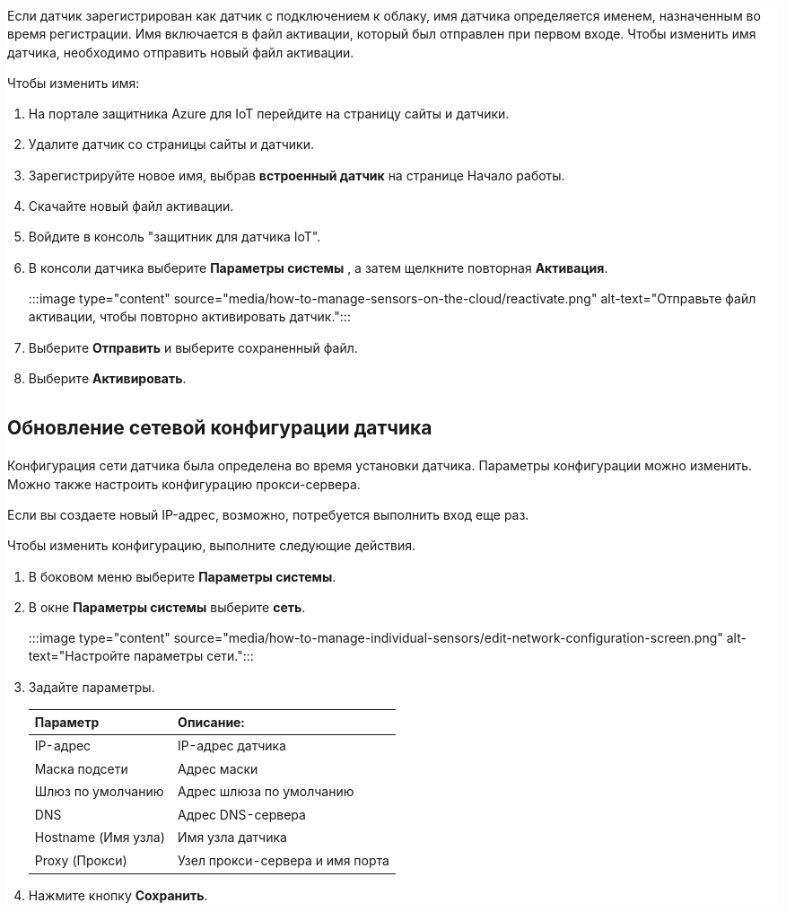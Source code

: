 Если датчик зарегистрирован как датчик с подключением к облаку, имя датчика определяется именем, назначенным во время регистрации. Имя включается в файл активации, который был отправлен при первом входе. Чтобы изменить имя датчика, необходимо отправить новый файл активации.

Чтобы изменить имя:

1. На портале защитника Azure для IoT перейдите на страницу сайты и датчики.

1. Удалите датчик со страницы сайты и датчики.

1. Зарегистрируйте новое имя, выбрав **встроенный датчик** на странице Начало работы.

1. Скачайте новый файл активации.

1. Войдите в консоль "защитник для датчика IoT".

1. В консоли датчика выберите **Параметры системы** , а затем щелкните повторная **Активация**.

   :::image type="content" source="media/how-to-manage-sensors-on-the-cloud/reactivate.png" alt-text="Отправьте файл активации, чтобы повторно активировать датчик.":::

1. Выберите **Отправить** и выберите сохраненный файл.

1. Выберите **Активировать**.

## <a name="update-the-sensor-network-configuration"></a>Обновление сетевой конфигурации датчика

Конфигурация сети датчика была определена во время установки датчика. Параметры конфигурации можно изменить. Можно также настроить конфигурацию прокси-сервера.

Если вы создаете новый IP-адрес, возможно, потребуется выполнить вход еще раз.

Чтобы изменить конфигурацию, выполните следующие действия.

1. В боковом меню выберите **Параметры системы**.

2. В окне **Параметры системы** выберите **сеть**.

    :::image type="content" source="media/how-to-manage-individual-sensors/edit-network-configuration-screen.png" alt-text="Настройте параметры сети.":::

3. Задайте параметры.

    | Параметр | Описание: |
    |--|--|
    | IP-адрес | IP-адрес датчика |
    | Маска подсети | Адрес маски |
    | Шлюз по умолчанию | Адрес шлюза по умолчанию |
    | DNS | Адрес DNS-сервера |
    | Hostname (Имя узла) | Имя узла датчика |
    | Proxy (Прокси) | Узел прокси-сервера и имя порта |

4. Нажмите кнопку **Сохранить**.

